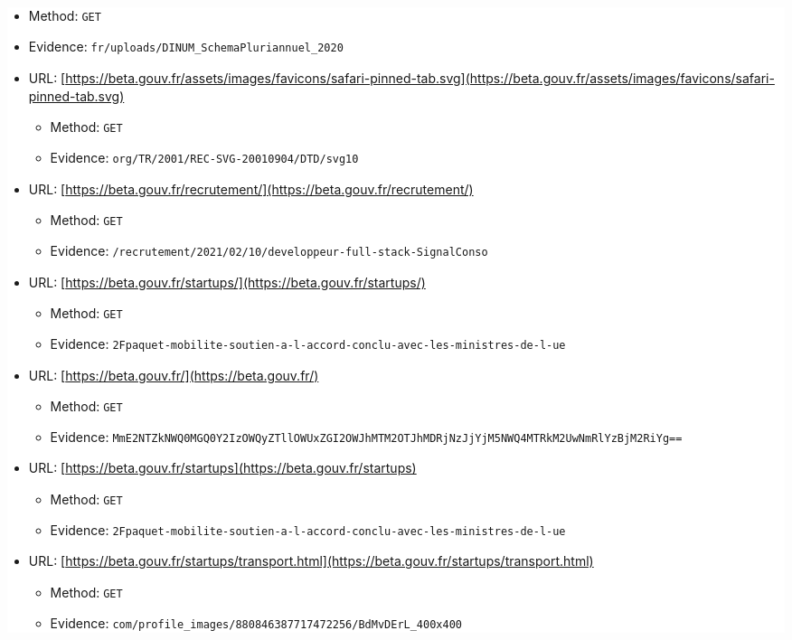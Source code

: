   
  * Method: `GET`
  
  
  * Evidence: `fr/uploads/DINUM_SchemaPluriannuel_2020`
  
  
  
  
* URL: [https://beta.gouv.fr/assets/images/favicons/safari-pinned-tab.svg](https://beta.gouv.fr/assets/images/favicons/safari-pinned-tab.svg)
  
  
  * Method: `GET`
  
  
  * Evidence: `org/TR/2001/REC-SVG-20010904/DTD/svg10`
  
  
  
  
* URL: [https://beta.gouv.fr/recrutement/](https://beta.gouv.fr/recrutement/)
  
  
  * Method: `GET`
  
  
  * Evidence: `/recrutement/2021/02/10/developpeur-full-stack-SignalConso`
  
  
  
  
* URL: [https://beta.gouv.fr/startups/](https://beta.gouv.fr/startups/)
  
  
  * Method: `GET`
  
  
  * Evidence: `2Fpaquet-mobilite-soutien-a-l-accord-conclu-avec-les-ministres-de-l-ue`
  
  
  
  
* URL: [https://beta.gouv.fr/](https://beta.gouv.fr/)
  
  
  * Method: `GET`
  
  
  * Evidence: `MmE2NTZkNWQ0MGQ0Y2IzOWQyZTllOWUxZGI2OWJhMTM2OTJhMDRjNzJjYjM5NWQ4MTRkM2UwNmRlYzBjM2RiYg==`
  
  
  
  
* URL: [https://beta.gouv.fr/startups](https://beta.gouv.fr/startups)
  
  
  * Method: `GET`
  
  
  * Evidence: `2Fpaquet-mobilite-soutien-a-l-accord-conclu-avec-les-ministres-de-l-ue`
  
  
  
  
* URL: [https://beta.gouv.fr/startups/transport.html](https://beta.gouv.fr/startups/transport.html)
  
  
  * Method: `GET`
  
  
  * Evidence: `com/profile_images/880846387717472256/BdMvDErL_400x400`
  